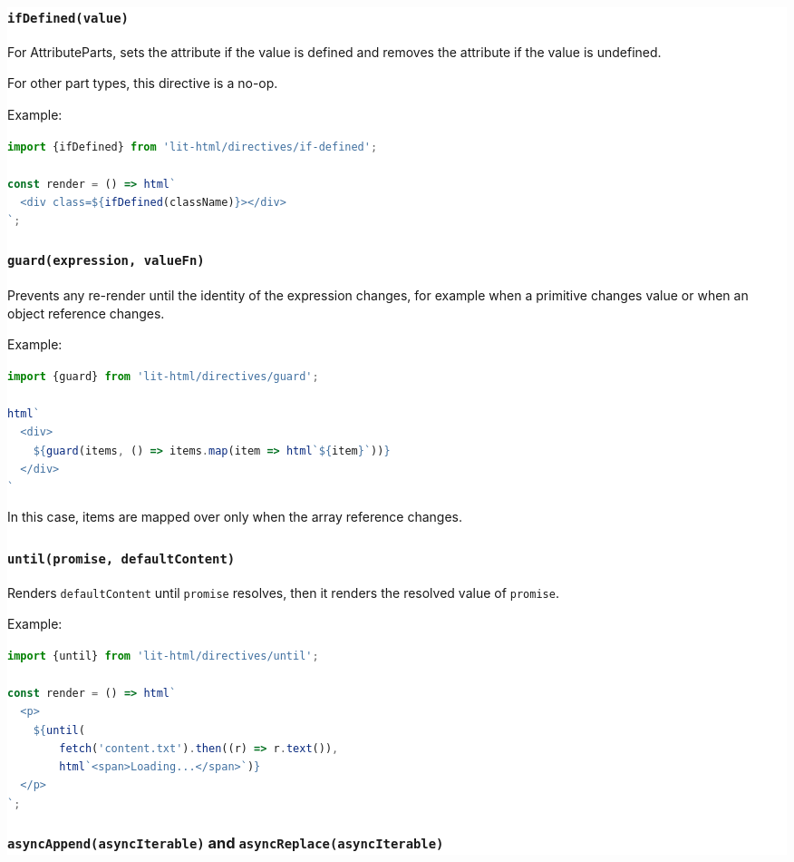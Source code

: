 ### `ifDefined(value)`

For AttributeParts, sets the attribute if the value is defined and removes the attribute if the value is undefined.

For other part types, this directive is a no-op.

Example:

```javascript
import {ifDefined} from 'lit-html/directives/if-defined';

const render = () => html`
  <div class=${ifDefined(className)}></div>
`;
```

### `guard(expression, valueFn)`

Prevents any re-render until the identity of the expression changes, for example when a primitive changes value or when an object reference changes.

Example:

```js
import {guard} from 'lit-html/directives/guard';

html`
  <div>
    ${guard(items, () => items.map(item => html`${item}`))}
  </div>
`
```

In this case, items are mapped over only when the array reference changes.

### `until(promise, defaultContent)`

Renders `defaultContent` until `promise` resolves, then it renders the resolved value of `promise`.

Example:

```javascript
import {until} from 'lit-html/directives/until';

const render = () => html`
  <p>
    ${until(
        fetch('content.txt').then((r) => r.text()),
        html`<span>Loading...</span>`)}
  </p>
`;
```

### `asyncAppend(asyncIterable)` and `asyncReplace(asyncIterable)`
